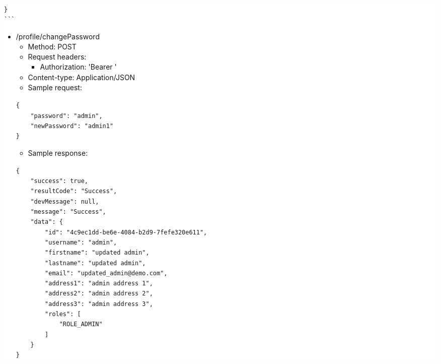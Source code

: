 	}
	```
	
- /profile/changePassword
    + Method: POST
    + Request headers:
        + Authorization: 'Bearer <access token>'
    + Content-type: Application/JSON
	+ Sample request:
	```
	{
		"password": "admin",
		"newPassword": "admin1"
	}
	```
    + Sample response:
    ```
    {
		"success": true,
		"resultCode": "Success",
		"devMessage": null,
		"message": "Success",
		"data": {
			"id": "4c9ec1dd-be6e-4084-b2d9-7fefe320e611",
			"username": "admin",
			"firstname": "updated admin",
			"lastname": "updated admin",
			"email": "updated_admin@demo.com",
			"address1": "admin address 1",
			"address2": "admin address 2",
			"address3": "admin address 3",
			"roles": [
				"ROLE_ADMIN"
			]
		}
	}
	```